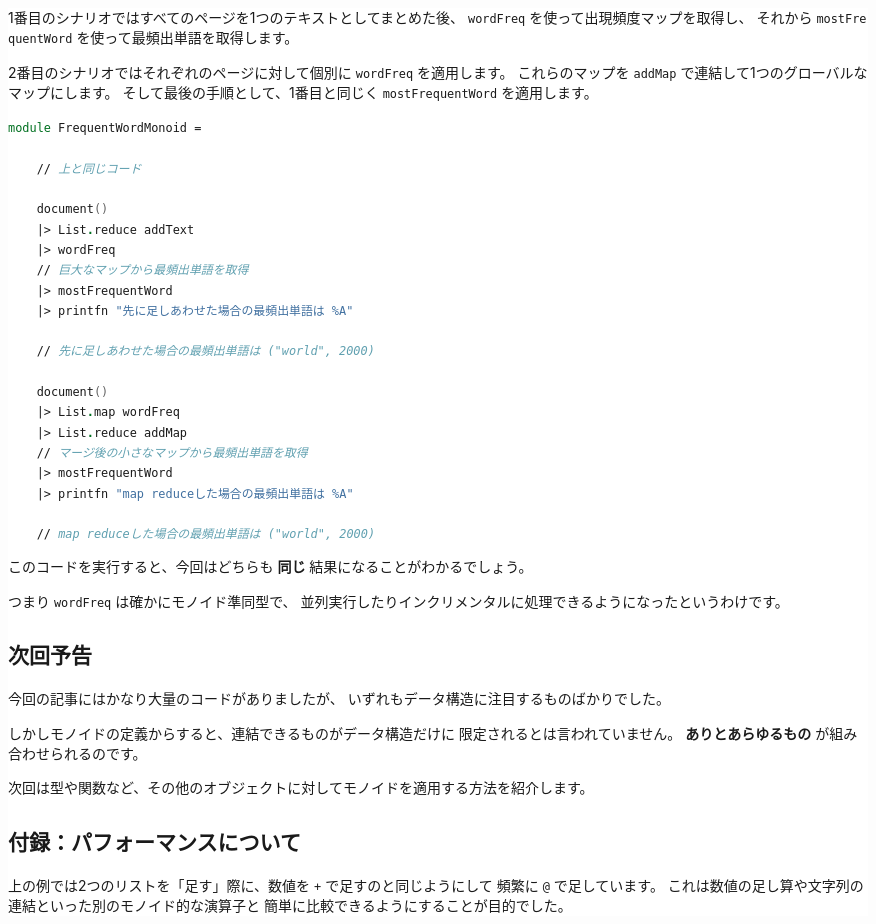 1番目のシナリオではすべてのページを1つのテキストとしてまとめた後、
``wordFreq`` を使って出現頻度マップを取得し、
それから ``mostFrequentWord`` を使って最頻出単語を取得します。

2番目のシナリオではそれぞれのページに対して個別に ``wordFreq`` を適用します。
これらのマップを ``addMap`` で連結して1つのグローバルなマップにします。
そして最後の手順として、1番目と同じく ``mostFrequentWord`` を適用します。

```fsharp
module FrequentWordMonoid =

    // 上と同じコード

    document()
    |> List.reduce addText
    |> wordFreq
    // 巨大なマップから最頻出単語を取得
    |> mostFrequentWord
    |> printfn "先に足しあわせた場合の最頻出単語は %A"

    // 先に足しあわせた場合の最頻出単語は ("world", 2000)

    document()
    |> List.map wordFreq
    |> List.reduce addMap
    // マージ後の小さなマップから最頻出単語を取得
    |> mostFrequentWord
    |> printfn "map reduceした場合の最頻出単語は %A"

    // map reduceした場合の最頻出単語は ("world", 2000)
```

このコードを実行すると、今回はどちらも **同じ** 結果になることがわかるでしょう。

つまり ``wordFreq`` は確かにモノイド準同型で、
並列実行したりインクリメンタルに処理できるようになったというわけです。

## 次回予告

今回の記事にはかなり大量のコードがありましたが、
いずれもデータ構造に注目するものばかりでした。

しかしモノイドの定義からすると、連結できるものがデータ構造だけに
限定されるとは言われていません。
**ありとあらゆるもの** が組み合わせられるのです。

次回は型や関数など、その他のオブジェクトに対してモノイドを適用する方法を紹介します。

## 付録：パフォーマンスについて

上の例では2つのリストを「足す」際に、数値を ``+`` で足すのと同じようにして
頻繁に ``@`` で足しています。
これは数値の足し算や文字列の連結といった別のモノイド的な演算子と
簡単に比較できるようにすることが目的でした。
